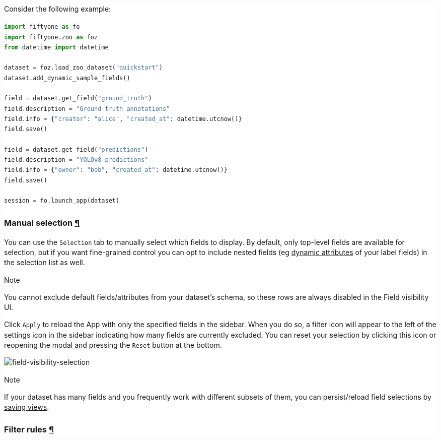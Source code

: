 Consider the following example:

```python
import fiftyone as fo
import fiftyone.zoo as foz
from datetime import datetime

dataset = foz.load_zoo_dataset("quickstart")
dataset.add_dynamic_sample_fields()

field = dataset.get_field("ground_truth")
field.description = "Ground truth annotations"
field.info = {"creator": "alice", "created_at": datetime.utcnow()}
field.save()

field = dataset.get_field("predictions")
field.description = "YOLOv8 predictions"
field.info = {"owner": "bob", "created_at": datetime.utcnow()}
field.save()

session = fo.launch_app(dataset)

```

### Manual selection [¶](\#manual-selection "Permalink to this headline")

You can use the `Selection` tab to manually select which fields to display.
By default, only top-level fields are available for selection, but if you want
fine-grained control you can opt to include nested fields
(eg [dynamic attributes](using_datasets.html#dynamic-attributes) of your label fields) in the
selection list as well.

Note

You cannot exclude default fields/attributes from your dataset’s
schema, so these rows are always disabled in the Field visibility UI.

Click `Apply` to reload the App with only the specified fields in the sidebar.
When you do so, a filter icon will appear to the left of the settings icon in
the sidebar indicating how many fields are currently excluded. You can reset
your selection by clicking this icon or reopening the modal and pressing the
`Reset` button at the bottom.

![field-visibility-selection](../_images/app-field-visibility-selection.gif)

Note

If your dataset has many fields and you frequently work with different
subsets of them, you can persist/reload field selections by
[saving views](#app-saving-views).

### Filter rules [¶](\#filter-rules "Permalink to this headline")

